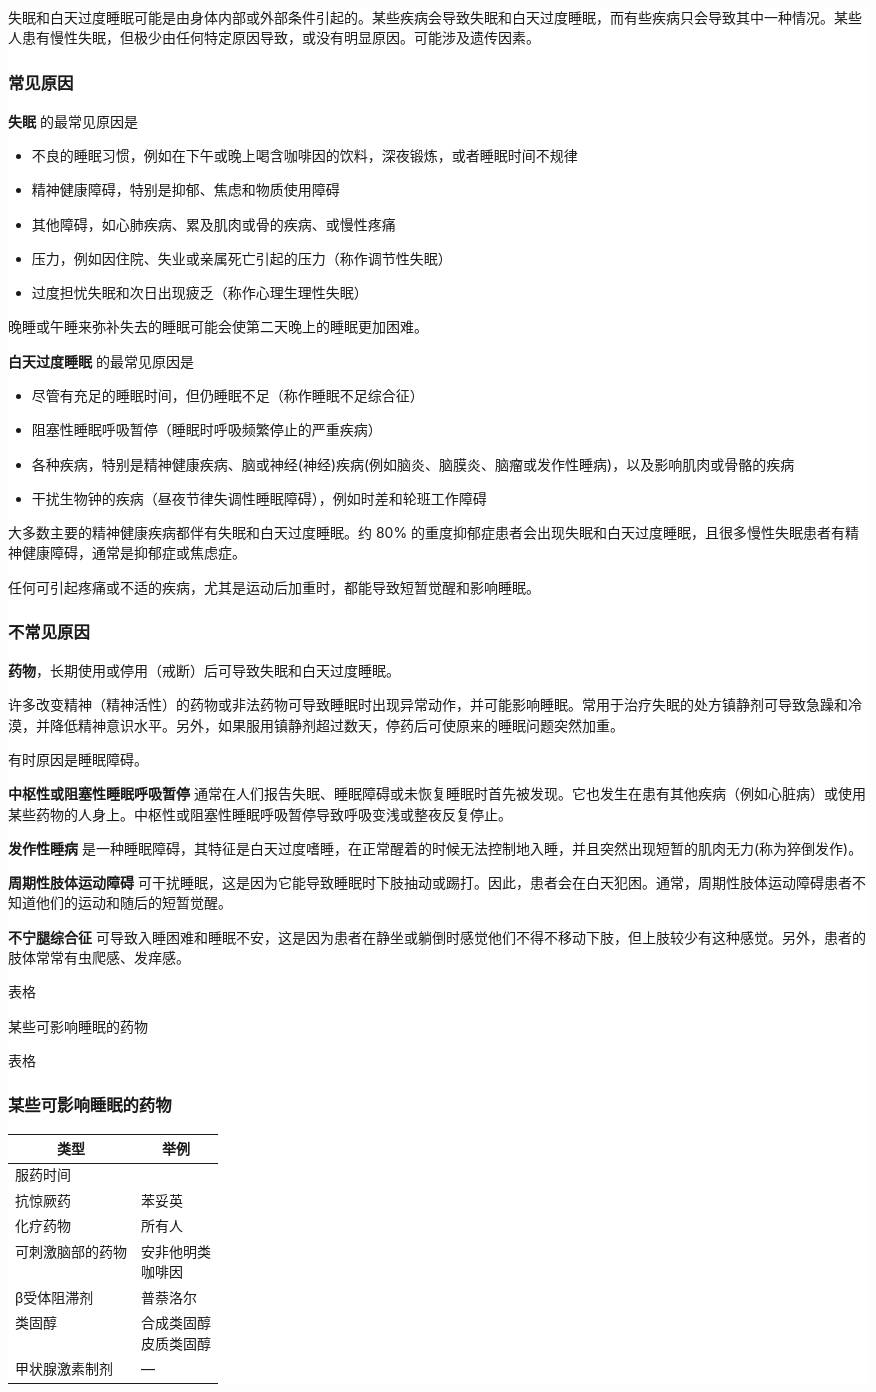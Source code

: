 失眠和白天过度睡眠可能是由身体内部或外部条件引起的。某些疾病会导致失眠和白天过度睡眠，而有些疾病只会导致其中一种情况。某些人患有慢性失眠，但极少由任何特定原因导致，或没有明显原因。可能涉及遗传因素。

### 常见原因

**失眠** 的最常见原因是

- 不良的睡眠习惯，例如在下午或晚上喝含咖啡因的饮料，深夜锻炼，或者睡眠时间不规律

- 精神健康障碍，特别是抑郁、焦虑和物质使用障碍

- 其他障碍，如心肺疾病、累及肌肉或骨的疾病、或慢性疼痛

- 压力，例如因住院、失业或亲属死亡引起的压力（称作调节性失眠）

- 过度担忧失眠和次日出现疲乏（称作心理生理性失眠）


晚睡或午睡来弥补失去的睡眠可能会使第二天晚上的睡眠更加困难。

**白天过度睡眠** 的最常见原因是

- 尽管有充足的睡眠时间，但仍睡眠不足（称作睡眠不足综合征）

- 阻塞性睡眠呼吸暂停（睡眠时呼吸频繁停止的严重疾病）

- 各种疾病，特别是精神健康疾病、脑或神经(神经)疾病(例如脑炎、脑膜炎、脑瘤或发作性睡病)，以及影响肌肉或骨骼的疾病

- 干扰生物钟的疾病（昼夜节律失调性睡眠障碍），例如时差和轮班工作障碍


大多数主要的精神健康疾病都伴有失眠和白天过度睡眠。约 80% 的重度抑郁症患者会出现失眠和白天过度睡眠，且很多慢性失眠患者有精神健康障碍，通常是抑郁症或焦虑症。

任何可引起疼痛或不适的疾病，尤其是运动后加重时，都能导致短暂觉醒和影响睡眠。

### 不常见原因

**药物**，长期使用或停用（戒断）后可导致失眠和白天过度睡眠。

许多改变精神（精神活性）的药物或非法药物可导致睡眠时出现异常动作，并可能影响睡眠。常用于治疗失眠的处方镇静剂可导致急躁和冷漠，并降低精神意识水平。另外，如果服用镇静剂超过数天，停药后可使原来的睡眠问题突然加重。

有时原因是睡眠障碍。

**中枢性或阻塞性睡眠呼吸暂停** 通常在人们报告失眠、睡眠障碍或未恢复睡眠时首先被发现。它也发生在患有其他疾病（例如心脏病）或使用某些药物的人身上。中枢性或阻塞性睡眠呼吸暂停导致呼吸变浅或整夜反复停止。

**发作性睡病** 是一种睡眠障碍，其特征是白天过度嗜睡，在正常醒着的时候无法控制地入睡，并且突然出现短暂的肌肉无力(称为猝倒发作)。

**周期性肢体运动障碍** 可干扰睡眠，这是因为它能导致睡眠时下肢抽动或踢打。因此，患者会在白天犯困。通常，周期性肢体运动障碍患者不知道他们的运动和随后的短暂觉醒。

**不宁腿综合征** 可导致入睡困难和睡眠不安，这是因为患者在静坐或躺倒时感觉他们不得不移动下肢，但上肢较少有这种感觉。另外，患者的肢体常常有虫爬感、发痒感。

表格

某些可影响睡眠的药物

表格

### 某些可影响睡眠的药物

| 类型 | 举例 |
| --- | --- |
| 服药时间 |
| 抗惊厥药 | 苯妥英 |
| 化疗药物 | 所有人 |
| 可刺激脑部的药物 | 安非他明类<br>咖啡因 |
| β受体阻滞剂 | 普萘洛尔 |
| 类固醇 | 合成类固醇<br>皮质类固醇 |
| 甲状腺激素制剂 | — |